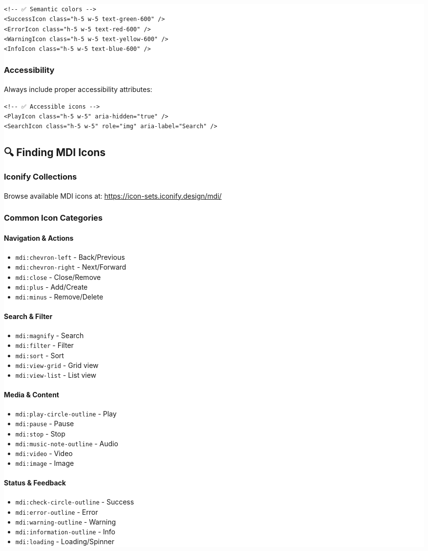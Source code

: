 ```vue
<!-- ✅ Semantic colors -->
<SuccessIcon class="h-5 w-5 text-green-600" />
<ErrorIcon class="h-5 w-5 text-red-600" />
<WarningIcon class="h-5 w-5 text-yellow-600" />
<InfoIcon class="h-5 w-5 text-blue-600" />
```

### **Accessibility**

Always include proper accessibility attributes:

```vue
<!-- ✅ Accessible icons -->
<PlayIcon class="h-5 w-5" aria-hidden="true" />
<SearchIcon class="h-5 w-5" role="img" aria-label="Search" />
```

## 🔍 **Finding MDI Icons**

### **Iconify Collections**

Browse available MDI icons at: https://icon-sets.iconify.design/mdi/

### **Common Icon Categories**

#### **Navigation & Actions**

- `mdi:chevron-left` - Back/Previous
- `mdi:chevron-right` - Next/Forward
- `mdi:close` - Close/Remove
- `mdi:plus` - Add/Create
- `mdi:minus` - Remove/Delete

#### **Search & Filter**

- `mdi:magnify` - Search
- `mdi:filter` - Filter
- `mdi:sort` - Sort
- `mdi:view-grid` - Grid view
- `mdi:view-list` - List view

#### **Media & Content**

- `mdi:play-circle-outline` - Play
- `mdi:pause` - Pause
- `mdi:stop` - Stop
- `mdi:music-note-outline` - Audio
- `mdi:video` - Video
- `mdi:image` - Image

#### **Status & Feedback**

- `mdi:check-circle-outline` - Success
- `mdi:error-outline` - Error
- `mdi:warning-outline` - Warning
- `mdi:information-outline` - Info
- `mdi:loading` - Loading/Spinner
